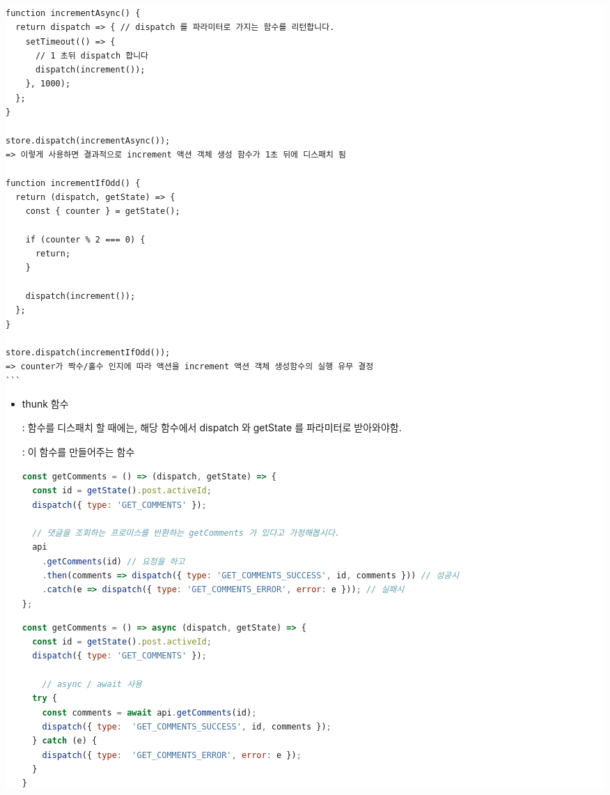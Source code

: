     function incrementAsync() {
      return dispatch => { // dispatch 를 파라미터로 가지는 함수를 리턴합니다.
        setTimeout(() => {
          // 1 초뒤 dispatch 합니다
          dispatch(increment());
        }, 1000);
      };
    }

    store.dispatch(incrementAsync());
    => 이렇게 사용하면 결과적으로 increment 액션 객체 생성 함수가 1초 뒤에 디스패치 됨

    function incrementIfOdd() {
      return (dispatch, getState) => {
        const { counter } = getState();

        if (counter % 2 === 0) {
          return;
        }

        dispatch(increment());
      };
    }

    store.dispatch(incrementIfOdd());
    => counter가 짝수/홀수 인지에 따라 액션을 increment 액션 객체 생성함수의 실행 유무 결정
    ```

- thunk 함수

    : 함수를 디스패치 할 때에는, 해당 함수에서 dispatch 와 getState 를 파라미터로 받아와야함.

    : 이 함수를 만들어주는 함수

    ```jsx
    const getComments = () => (dispatch, getState) => {
      const id = getState().post.activeId;
      dispatch({ type: 'GET_COMMENTS' });

      // 댓글을 조회하는 프로미스를 반환하는 getComments 가 있다고 가정해봅시다.
      api
        .getComments(id) // 요청을 하고
        .then(comments => dispatch({ type: 'GET_COMMENTS_SUCCESS', id, comments })) // 성공시
        .catch(e => dispatch({ type: 'GET_COMMENTS_ERROR', error: e })); // 실패시
    };
    ```

    ```jsx
    const getComments = () => async (dispatch, getState) => {
      const id = getState().post.activeId;
      dispatch({ type: 'GET_COMMENTS' });

    	// async / await 사용
      try {
        const comments = await api.getComments(id);
        dispatch({ type:  'GET_COMMENTS_SUCCESS', id, comments });
      } catch (e) {
        dispatch({ type:  'GET_COMMENTS_ERROR', error: e });
      }
    }
    ```
